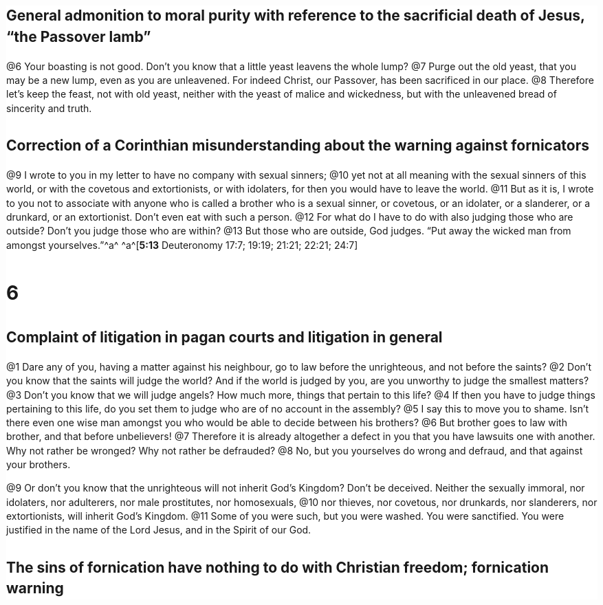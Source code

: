 ## General admonition to moral purity with reference to the sacrificial death of Jesus, “the Passover lamb”

@6 Your boasting is not good. Don’t you know that a little yeast leavens the whole lump? 
@7 Purge out the old yeast, that you may be a new lump, even as you are unleavened. For indeed Christ, our Passover, has been sacrificed in our place. 
@8 Therefore let’s keep the feast, not with old yeast, neither with the yeast of malice and wickedness, but with the unleavened bread of sincerity and truth.

## Correction of a Corinthian misunderstanding about the warning against fornicators

@9 I wrote to you in my letter to have no company with sexual sinners; 
@10 yet not at all meaning with the sexual sinners of this world, or with the covetous and extortionists, or with idolaters, for then you would have to leave the world. 
@11 But as it is, I wrote to you not to associate with anyone who is called a brother who is a sexual sinner, or covetous, or an idolater, or a slanderer, or a drunkard, or an extortionist. Don’t even eat with such a person. 
@12 For what do I have to do with also judging those who are outside? Don’t you judge those who are within? 
@13 But those who are outside, God judges. “Put away the wicked man from amongst yourselves.”^a^
^a^[**5:13** Deuteronomy 17:7; 19:19; 21:21; 22:21; 24:7] 

# 6 
## Complaint of litigation in pagan courts and litigation in general
@1 Dare any of you, having a matter against his neighbour, go to law before the unrighteous, and not before the saints? 
@2 Don’t you know that the saints will judge the world? And if the world is judged by you, are you unworthy to judge the smallest matters? 
@3 Don’t you know that we will judge angels? How much more, things that pertain to this life? 
@4 If then you have to judge things pertaining to this life, do you set them to judge who are of no account in the assembly? 
@5 I say this to move you to shame. Isn’t there even one wise man amongst you who would be able to decide between his brothers? 
@6 But brother goes to law with brother, and that before unbelievers! 
@7 Therefore it is already altogether a defect in you that you have lawsuits one with another. Why not rather be wronged? Why not rather be defrauded? 
@8 No, but you yourselves do wrong and defraud, and that against your brothers. 

@9 Or don’t you know that the unrighteous will not inherit God’s Kingdom? Don’t be deceived. Neither the sexually immoral, nor idolaters, nor adulterers, nor male prostitutes, nor homosexuals, 
@10 nor thieves, nor covetous, nor drunkards, nor slanderers, nor extortionists, will inherit God’s Kingdom. 
@11 Some of you were such, but you were washed. You were sanctified. You were justified in the name of the Lord Jesus, and in the Spirit of our God.

## The sins of fornication have nothing to do with Christian freedom; fornication warning
